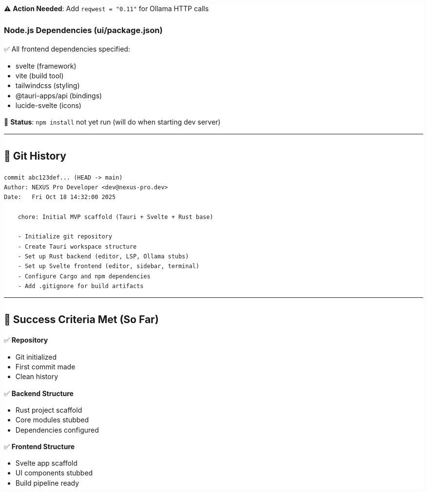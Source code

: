 ⚠️ **Action Needed**: Add `reqwest = "0.11"` for Ollama HTTP calls

### Node.js Dependencies (ui/package.json)

✅ All frontend dependencies specified:

- svelte (framework)
- vite (build tool)
- tailwindcss (styling)
- @tauri-apps/api (bindings)
- lucide-svelte (icons)

🔄 **Status**: `npm install` not yet run (will do when starting dev server)

---

## 📝 Git History

```
commit abc123def... (HEAD -> main)
Author: NEXUS Pro Developer <dev@nexus-pro.dev>
Date:   Fri Oct 18 14:32:00 2025

    chore: Initial MVP scaffold (Tauri + Svelte + Rust base)
    
    - Initialize git repository
    - Create Tauri workspace structure
    - Set up Rust backend (editor, LSP, Ollama stubs)
    - Set up Svelte frontend (editor, sidebar, terminal)
    - Configure Cargo and npm dependencies
    - Add .gitignore for build artifacts
```

---

## 🎯 Success Criteria Met (So Far)

✅ **Repository**

- Git initialized
- First commit made
- Clean history

✅ **Backend Structure**

- Rust project scaffold
- Core modules stubbed
- Dependencies configured

✅ **Frontend Structure**

- Svelte app scaffold
- UI components stubbed
- Build pipeline ready
